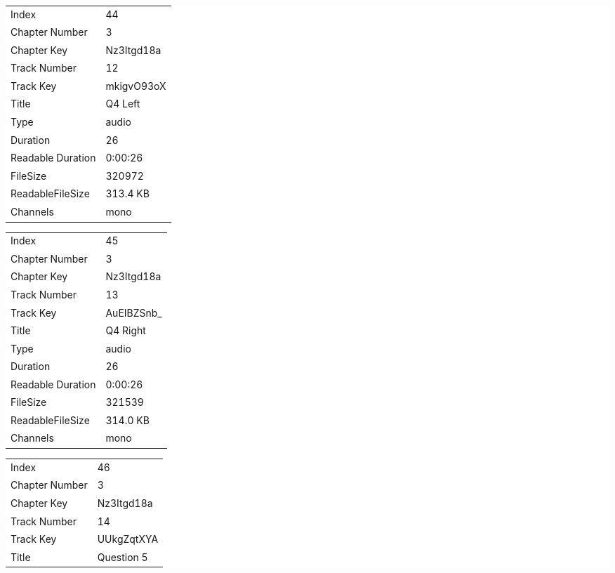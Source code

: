 |  |  |
| - | - |
| Index | 44 |
| Chapter Number | 3 |
| Chapter Key | Nz3Itgd18a |
| Track Number | 12 |
| Track Key | mkigvO93oX |
| Title | Q4 Left |
| Type | audio |
| Duration | 26 |
| Readable Duration | 0:00:26 |
| FileSize | 320972 |
| ReadableFileSize | 313.4 KB |
| Channels | mono |

|  |  |
| - | - |
| Index | 45 |
| Chapter Number | 3 |
| Chapter Key | Nz3Itgd18a |
| Track Number | 13 |
| Track Key | AuEIBZSnb_ |
| Title | Q4 Right |
| Type | audio |
| Duration | 26 |
| Readable Duration | 0:00:26 |
| FileSize | 321539 |
| ReadableFileSize | 314.0 KB |
| Channels | mono |

|  |  |
| - | - |
| Index | 46 |
| Chapter Number | 3 |
| Chapter Key | Nz3Itgd18a |
| Track Number | 14 |
| Track Key | UUkgZqtXYA |
| Title | Question 5 |